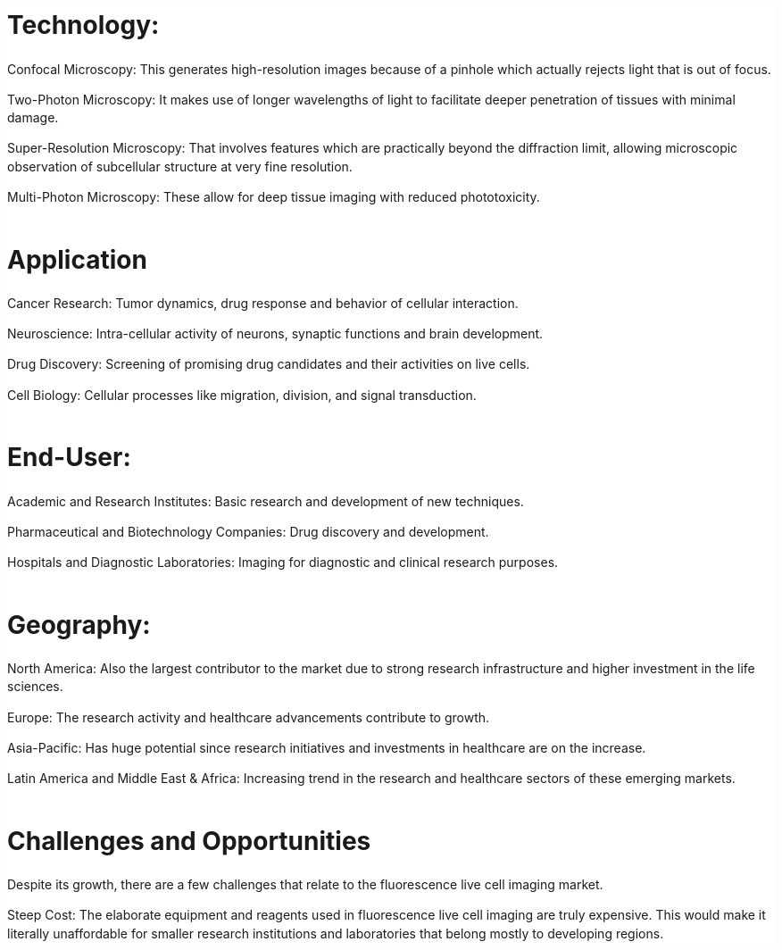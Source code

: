 # Technology:

Confocal Microscopy: This generates high-resolution images because of a pinhole which actually rejects light that is out of focus.

Two-Photon Microscopy: It makes use of longer wavelengths of light to facilitate deeper penetration of tissues with minimal damage.

Super-Resolution Microscopy: That involves features which are practically beyond the diffraction limit, allowing microscopic observation of subcellular structure at very fine resolution.

Multi-Photon Microscopy: These allow for deep tissue imaging with reduced phototoxicity.

# Application

Cancer Research: Tumor dynamics, drug response and behavior of cellular interaction.

Neuroscience: Intra-cellular activity of neurons, synaptic functions and brain development.

Drug Discovery: Screening of promising drug candidates and their activities on live cells.

Cell Biology: Cellular processes like migration, division, and signal transduction.

# End-User:

Academic and Research Institutes: Basic research and development of new techniques.

Pharmaceutical and Biotechnology Companies: Drug discovery and development.

Hospitals and Diagnostic Laboratories: Imaging for diagnostic and clinical research purposes.

# Geography:

North America: Also the largest contributor to the market due to strong research infrastructure and higher investment in the life sciences.

Europe: The research activity and healthcare advancements contribute to growth.

Asia-Pacific: Has huge potential since research initiatives and investments in healthcare are on the increase.

Latin America and Middle East & Africa: Increasing trend in the research and healthcare sectors of these emerging markets.

# Challenges and Opportunities

Despite its growth, there are a few challenges that relate to the fluorescence live cell imaging market.

Steep Cost: The elaborate equipment and reagents used in fluorescence live cell imaging are truly expensive. This would make it literally unaffordable for smaller research institutions and laboratories that belong mostly to developing regions.
